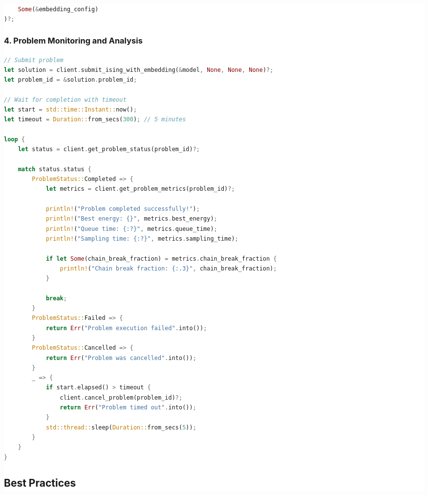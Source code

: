 ```rust
    Some(&embedding_config)
)?;
```

### 4. Problem Monitoring and Analysis

```rust
// Submit problem
let solution = client.submit_ising_with_embedding(&model, None, None, None)?;
let problem_id = &solution.problem_id;

// Wait for completion with timeout
let start = std::time::Instant::now();
let timeout = Duration::from_secs(300); // 5 minutes

loop {
    let status = client.get_problem_status(problem_id)?;
    
    match status.status {
        ProblemStatus::Completed => {
            let metrics = client.get_problem_metrics(problem_id)?;
            
            println!("Problem completed successfully!");
            println!("Best energy: {}", metrics.best_energy);
            println!("Queue time: {:?}", metrics.queue_time);
            println!("Sampling time: {:?}", metrics.sampling_time);
            
            if let Some(chain_break_fraction) = metrics.chain_break_fraction {
                println!("Chain break fraction: {:.3}", chain_break_fraction);
            }
            
            break;
        }
        ProblemStatus::Failed => {
            return Err("Problem execution failed".into());
        }
        ProblemStatus::Cancelled => {
            return Err("Problem was cancelled".into());
        }
        _ => {
            if start.elapsed() > timeout {
                client.cancel_problem(problem_id)?;
                return Err("Problem timed out".into());
            }
            std::thread::sleep(Duration::from_secs(5));
        }
    }
}
```

## Best Practices
